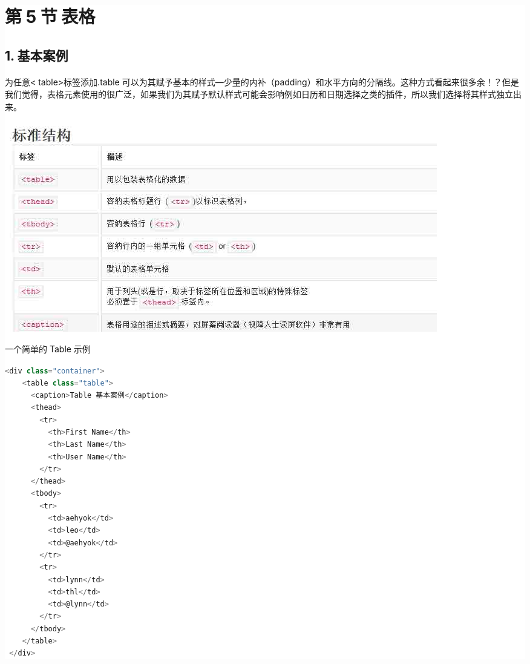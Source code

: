 # 第 5 节 表格

## 1\. 基本案例

为任意< table>标签添加.table 可以为其赋予基本的样式—少量的内补（padding）和水平方向的分隔线。这种方式看起来很多余！？但是我们觉得，表格元素使用的很广泛，如果我们为其赋予默认样式可能会影响例如日历和日期选择之类的插件，所以我们选择将其样式独立出来。

![](img/30.jpg)

一个简单的 Table 示例

```js
<div class="container">
    <table class="table">  
      <caption>Table 基本案例</caption>  
      <thead>  
        <tr>  
          <th>First Name</th>  
          <th>Last Name</th>
          <th>User Name</th>  
        </tr>  
      </thead>  
      <tbody>  
        <tr>  
          <td>aehyok</td>  
          <td>leo</td> 
          <td>@aehyok</td>  
        </tr>
        <tr>  
          <td>lynn</td>  
          <td>thl</td> 
          <td>@lynn</td>  
        </tr>
      </tbody>  
    </table>  
 </div> 
```
